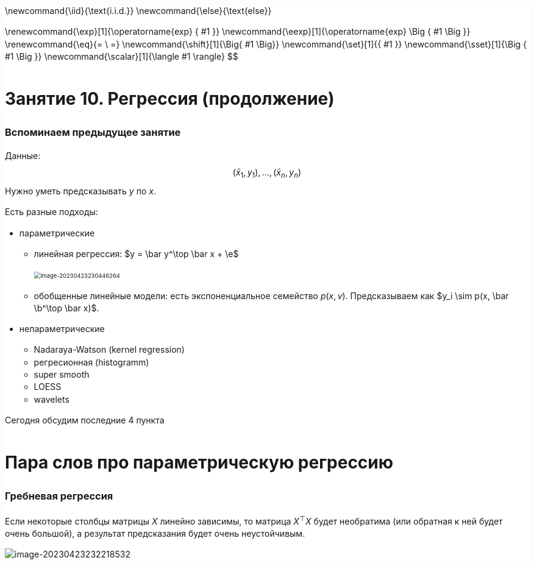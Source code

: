 
\newcommand{\iid}{\text{i.i.d.}}
\newcommand{\else}{\text{else}}

\renewcommand{\exp}[1]{\operatorname{exp} \{ #1 \}}
\newcommand{\eexp}[1]{\operatorname{exp} \Big \{ #1 \Big \}}
\renewcommand{\eq}{= \\ =}
\newcommand{\shift}[1]{\Big\{ #1 \Big\}}
\newcommand{\set}[1]{\{ #1 \}}
\newcommand{\sset}[1]{\Big \{ #1 \Big \}}
\newcommand{\scalar}[1]{\langle #1 \rangle}
$$

# Занятие 10. Регрессия (продолжение)

### Вспоминаем предыдущее занятие

Данные:
$$
(\bar x_1, y_1), \dots, (\bar x_n, y_n)
$$
Нужно уметь предсказывать $y$ по $x$.

Есть разные подходы:

* параметрические

  * линейная регрессия: $y = \bar y^\top \bar x + \e$

    <img src="/home/alexkkir/AIM/matstat/classes/assets/image-20230423230446264.png" alt="image-20230423230446264" style="zoom:67%;" />

  * обобщенные линейные модели: есть экспоненциальное семейство $p(x, v)$. Предсказываем как $y_i \sim p(x, \bar \b^\top \bar x)$.

* непараметрические

  * Nadaraya-Watson (kernel regression)
  * регресионная (histogramm)
  * super smooth 
  * LOESS
  * wavelets

Сегодня обсудим последние 4 пункта

# Пара слов про параметрическую регрессию

### Гребневая регрессия

Если некоторые столбцы матрицы $X$ линейно зависимы, то матрица $X^\top X$ будет необратима (или обратная к ней будет очень большой), а результат предсказания будет очень неустойчивым.

![image-20230423232218532](/home/alexkkir/AIM/matstat/classes/assets/image-20230423232218532.png)
